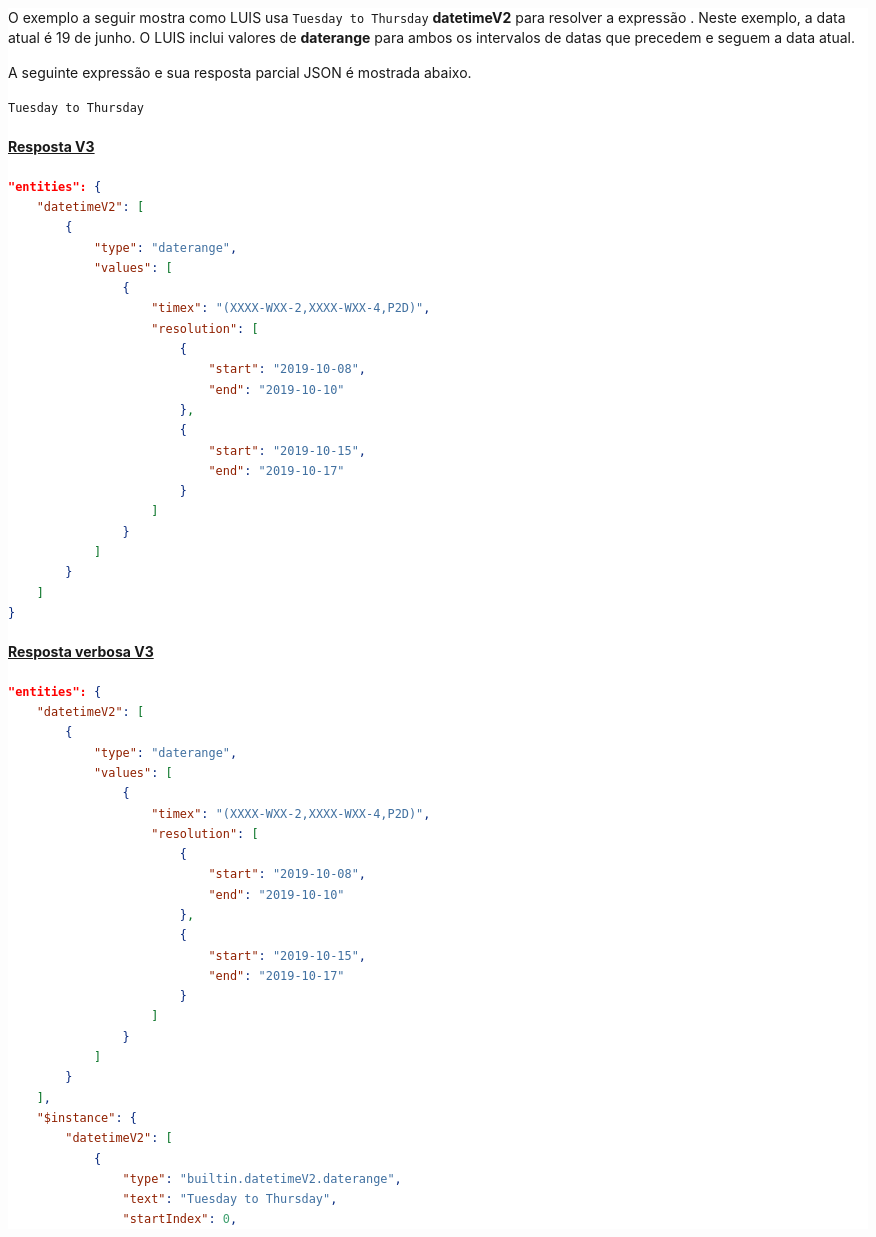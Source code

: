 O exemplo a seguir mostra como LUIS usa `Tuesday to Thursday` **datetimeV2** para resolver a expressão . Neste exemplo, a data atual é 19 de junho. O LUIS inclui valores de **daterange** para ambos os intervalos de datas que precedem e seguem a data atual.

A seguinte expressão e sua resposta parcial JSON é mostrada abaixo.

`Tuesday to Thursday`

#### <a name="v3-response"></a>[Resposta V3](#tab/4-1)

```json
"entities": {
    "datetimeV2": [
        {
            "type": "daterange",
            "values": [
                {
                    "timex": "(XXXX-WXX-2,XXXX-WXX-4,P2D)",
                    "resolution": [
                        {
                            "start": "2019-10-08",
                            "end": "2019-10-10"
                        },
                        {
                            "start": "2019-10-15",
                            "end": "2019-10-17"
                        }
                    ]
                }
            ]
        }
    ]
}
```

#### <a name="v3-verbose-response"></a>[Resposta verbosa V3](#tab/4-2)

```json
"entities": {
    "datetimeV2": [
        {
            "type": "daterange",
            "values": [
                {
                    "timex": "(XXXX-WXX-2,XXXX-WXX-4,P2D)",
                    "resolution": [
                        {
                            "start": "2019-10-08",
                            "end": "2019-10-10"
                        },
                        {
                            "start": "2019-10-15",
                            "end": "2019-10-17"
                        }
                    ]
                }
            ]
        }
    ],
    "$instance": {
        "datetimeV2": [
            {
                "type": "builtin.datetimeV2.daterange",
                "text": "Tuesday to Thursday",
                "startIndex": 0,
```